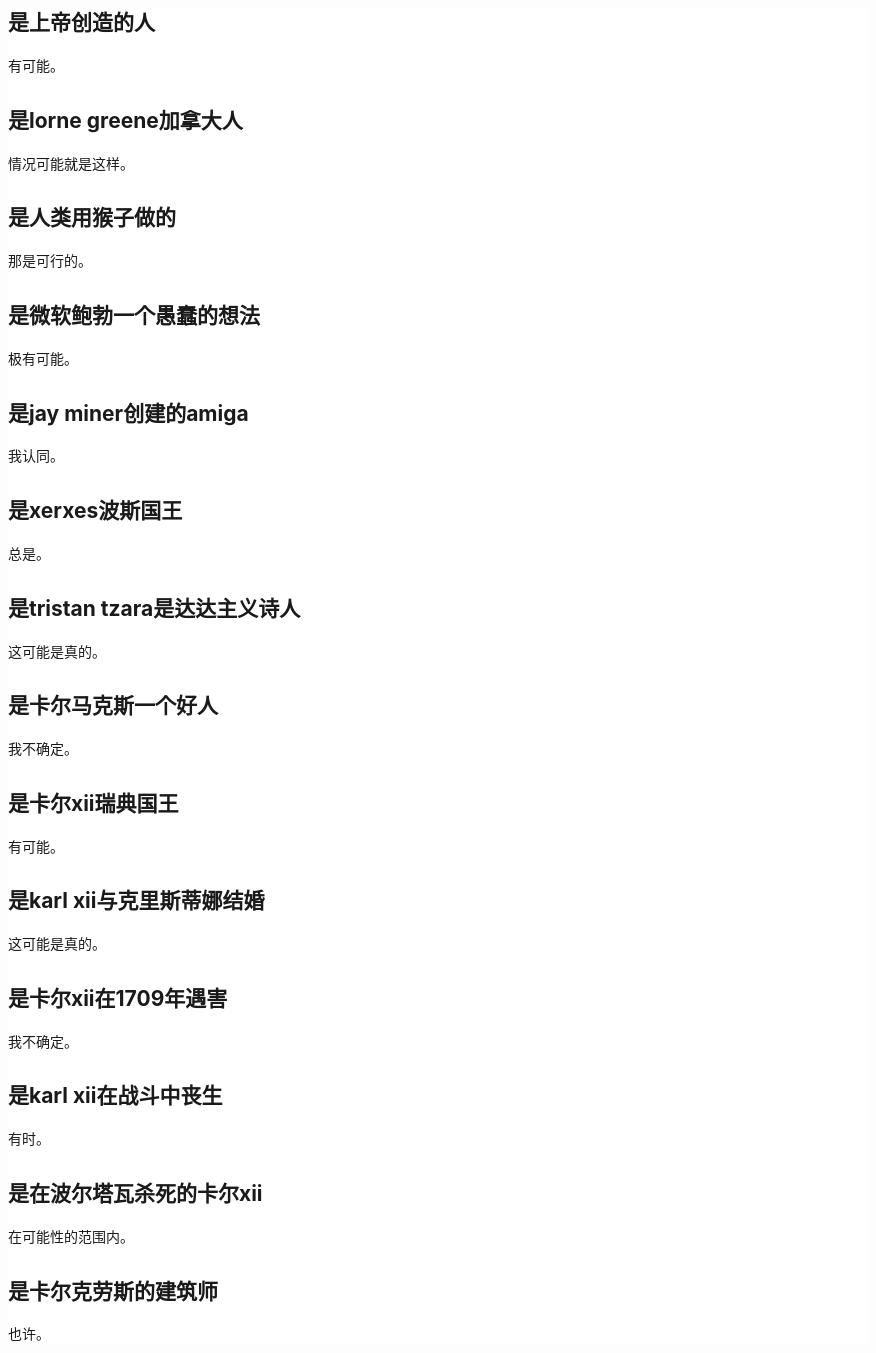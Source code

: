 ## 是上帝创造的人
有可能。

## 是lorne greene加拿大人
情况可能就是这样。

## 是人类用猴子做的
那是可行的。

## 是微软鲍勃一个愚蠢的想法
极有可能。

## 是jay miner创建的amiga
我认同。

## 是xerxes波斯国王
总是。

## 是tristan tzara是达达主义诗人
这可能是真的。

## 是卡尔马克斯一个好人
我不确定。

## 是卡尔xii瑞典国王
有可能。

## 是karl xii与克里斯蒂娜结婚
这可能是真的。

## 是卡尔xii在1709年遇害
我不确定。

## 是karl xii在战斗中丧生
有时。

## 是在波尔塔瓦杀死的卡尔xii
在可能性的范围内。

## 是卡尔克劳斯的建筑师
也许。

